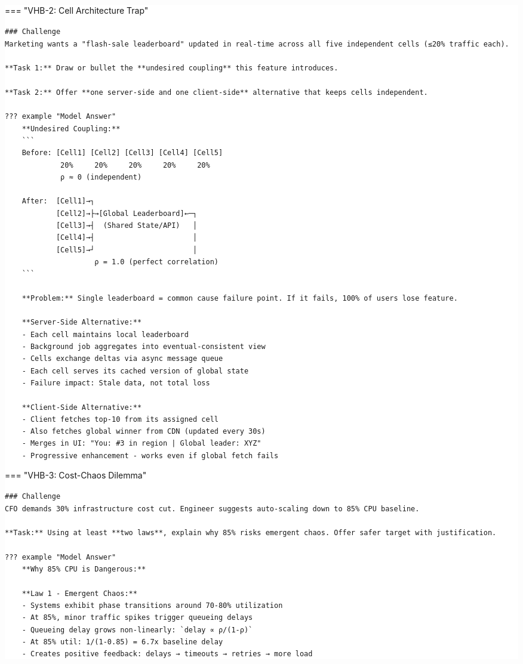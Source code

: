 === "VHB-2: Cell Architecture Trap"
    
    ### Challenge
    Marketing wants a "flash-sale leaderboard" updated in real-time across all five independent cells (≤20% traffic each).
    
    **Task 1:** Draw or bullet the **undesired coupling** this feature introduces.
    
    **Task 2:** Offer **one server-side and one client-side** alternative that keeps cells independent.
    
    ??? example "Model Answer"
        **Undesired Coupling:**
        ```
        Before: [Cell1] [Cell2] [Cell3] [Cell4] [Cell5]
                 20%     20%     20%     20%     20%
                 ρ ≈ 0 (independent)
        
        After:  [Cell1]→┐
                [Cell2]→├→[Global Leaderboard]←─┐
                [Cell3]→┤  (Shared State/API)   │
                [Cell4]→┤                       │
                [Cell5]→┘                       │
                         ρ = 1.0 (perfect correlation)
        ```
        
        **Problem:** Single leaderboard = common cause failure point. If it fails, 100% of users lose feature.
        
        **Server-Side Alternative:**
        - Each cell maintains local leaderboard
        - Background job aggregates into eventual-consistent view
        - Cells exchange deltas via async message queue
        - Each cell serves its cached version of global state
        - Failure impact: Stale data, not total loss
        
        **Client-Side Alternative:**
        - Client fetches top-10 from its assigned cell
        - Also fetches global winner from CDN (updated every 30s)
        - Merges in UI: "You: #3 in region | Global leader: XYZ"
        - Progressive enhancement - works even if global fetch fails

=== "VHB-3: Cost-Chaos Dilemma"
    
    ### Challenge
    CFO demands 30% infrastructure cost cut. Engineer suggests auto-scaling down to 85% CPU baseline.
    
    **Task:** Using at least **two laws**, explain why 85% risks emergent chaos. Offer safer target with justification.
    
    ??? example "Model Answer"
        **Why 85% CPU is Dangerous:**
        
        **Law 1 - Emergent Chaos:**
        - Systems exhibit phase transitions around 70-80% utilization
        - At 85%, minor traffic spikes trigger queueing delays
        - Queueing delay grows non-linearly: `delay ∝ ρ/(1-ρ)`
        - At 85% util: 1/(1-0.85) = 6.7x baseline delay
        - Creates positive feedback: delays → timeouts → retries → more load
        